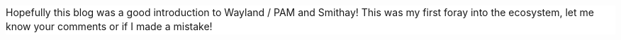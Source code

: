 Hopefully this blog was a good introduction to Wayland / PAM and Smithay! This was my first foray into the ecosystem, let me know your comments or if I made a mistake!


[waylockrs]: https://github.com/meetparikh7/waylockrs
[swaylock]: https://github.com/swaywm/swaylock
[Copr]: https://copr.fedorainfracloud.org/coprs/meetp7/waylockrs/
